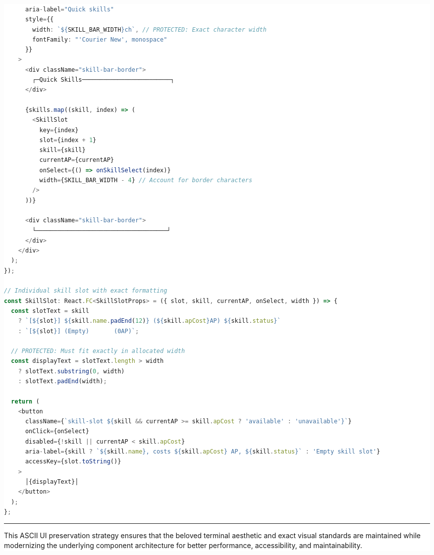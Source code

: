 ```typescript
      aria-label="Quick skills"
      style={{ 
        width: `${SKILL_BAR_WIDTH}ch`, // PROTECTED: Exact character width
        fontFamily: "'Courier New', monospace"
      }}
    >
      <div className="skill-bar-border">
        ┌─Quick Skills─────────────────────────┐
      </div>
      
      {skills.map((skill, index) => (
        <SkillSlot
          key={index}
          slot={index + 1}
          skill={skill}
          currentAP={currentAP}
          onSelect={() => onSkillSelect(index)}
          width={SKILL_BAR_WIDTH - 4} // Account for border characters
        />
      ))}
      
      <div className="skill-bar-border">
        └─────────────────────────────────────┘
      </div>
    </div>
  );
});

// Individual skill slot with exact formatting
const SkillSlot: React.FC<SkillSlotProps> = ({ slot, skill, currentAP, onSelect, width }) => {
  const slotText = skill 
    ? `[${slot}] ${skill.name.padEnd(12)} (${skill.apCost}AP) ${skill.status}`
    : `[${slot}] (Empty)       (0AP)`;
  
  // PROTECTED: Must fit exactly in allocated width
  const displayText = slotText.length > width 
    ? slotText.substring(0, width)
    : slotText.padEnd(width);
  
  return (
    <button
      className={`skill-slot ${skill && currentAP >= skill.apCost ? 'available' : 'unavailable'}`}
      onClick={onSelect}
      disabled={!skill || currentAP < skill.apCost}
      aria-label={skill ? `${skill.name}, costs ${skill.apCost} AP, ${skill.status}` : 'Empty skill slot'}
      accessKey={slot.toString()}
    >
      │{displayText}│
    </button>
  );
};
```

---

This ASCII UI preservation strategy ensures that the beloved terminal aesthetic and exact visual standards are maintained while modernizing the underlying component architecture for better performance, accessibility, and maintainability.